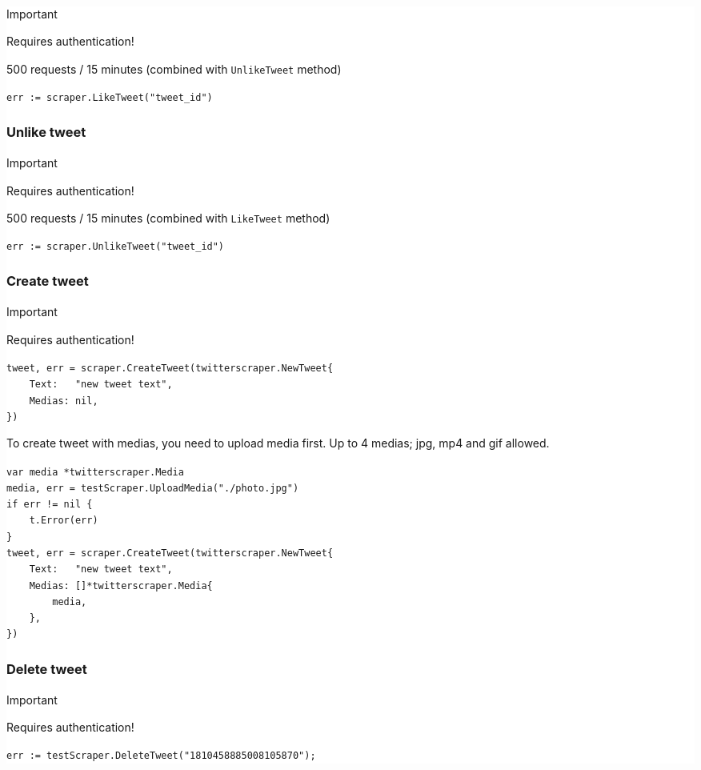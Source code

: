 > [!IMPORTANT]
> Requires authentication!

500 requests / 15 minutes (combined with `UnlikeTweet` method)

```golang
err := scraper.LikeTweet("tweet_id")
```

### Unlike tweet

> [!IMPORTANT]
> Requires authentication!

500 requests / 15 minutes (combined with `LikeTweet` method)

```golang
err := scraper.UnlikeTweet("tweet_id")
```

### Create tweet

> [!IMPORTANT]
> Requires authentication!

```golang
tweet, err = scraper.CreateTweet(twitterscraper.NewTweet{
    Text:   "new tweet text",
    Medias: nil,
})
```

To create tweet with medias, you need to upload media first. Up to 4 medias; jpg, mp4 and gif allowed.

```golang
var media *twitterscraper.Media
media, err = testScraper.UploadMedia("./photo.jpg")
if err != nil {
    t.Error(err)
}
tweet, err = scraper.CreateTweet(twitterscraper.NewTweet{
    Text:   "new tweet text",
    Medias: []*twitterscraper.Media{
        media,
    },
})
```

### Delete tweet

> [!IMPORTANT]
> Requires authentication!

```golang
err := testScraper.DeleteTweet("1810458885008105870");
```
